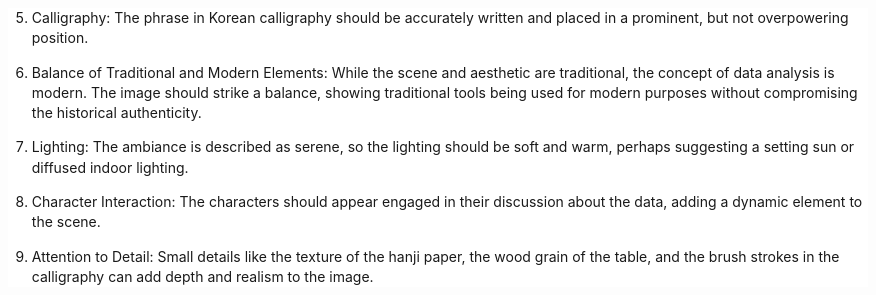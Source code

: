 5. Calligraphy: The phrase in Korean calligraphy should be accurately written and placed in a prominent, but not overpowering position. 

6. Balance of Traditional and Modern Elements: While the scene and aesthetic are traditional, the concept of data analysis is modern. The image should strike a balance, showing traditional tools being used for modern purposes without compromising the historical authenticity.

7. Lighting: The ambiance is described as serene, so the lighting should be soft and warm, perhaps suggesting a setting sun or diffused indoor lighting.

8. Character Interaction: The characters should appear engaged in their discussion about the data, adding a dynamic element to the scene.

9. Attention to Detail: Small details like the texture of the hanji paper, the wood grain of the table, and the brush strokes in the calligraphy can add depth and realism to the image.
